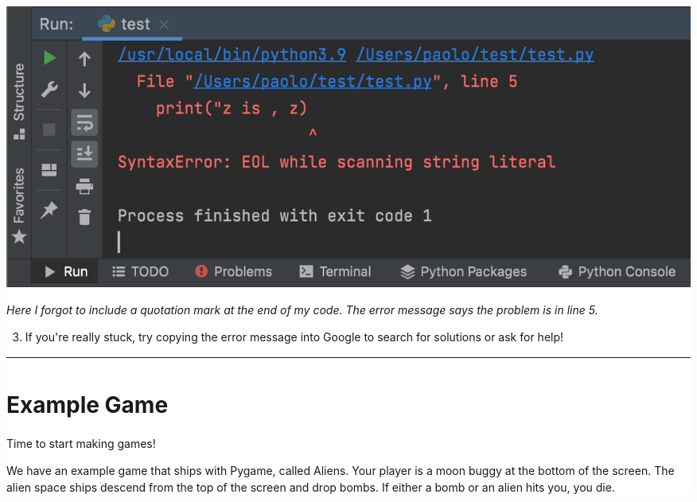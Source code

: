 ![](../.data/pycharm_error.png)

*Here I forgot to include a quotation mark at the end of my code. The error message says the problem is in line 5.*

3. If you're really stuck, try copying the error message into Google to search for solutions or ask for help!


---

# Example Game

Time to start making games!

We have an example game that ships with Pygame, called Aliens. Your player is a moon buggy at the bottom of the screen. The alien space ships descend from the top of the screen and drop bombs. If either a bomb or an alien hits you, you die.
